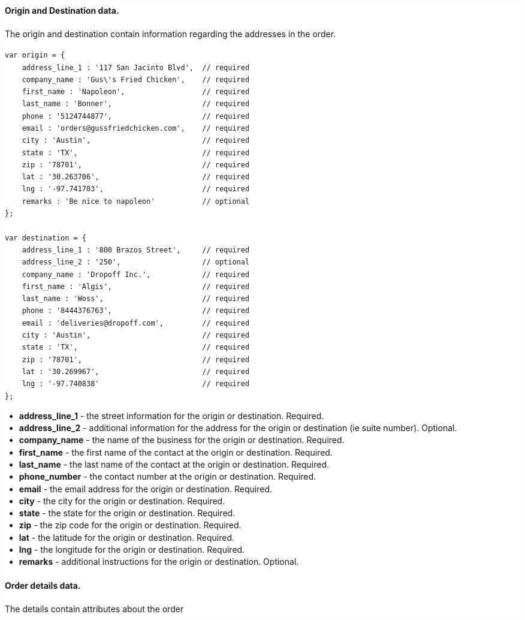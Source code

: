 #### Origin and Destination data.

The origin and destination contain information regarding the addresses in the order.

    var origin = {
        address_line_1 : '117 San Jacinto Blvd',  // required
        company_name : 'Gus\'s Fried Chicken',    // required
        first_name : 'Napoleon',                  // required
        last_name : 'Bonner',                     // required
        phone : '5124744877',                     // required
        email : 'orders@gussfriedchicken.com',    // required
        city : 'Austin',                          // required
        state : 'TX',                             // required
        zip : '78701',                            // required
        lat : '30.263706',                        // required
        lng : '-97.741703',                       // required
        remarks : 'Be nice to napoleon'           // optional
    };

    var destination = {
        address_line_1 : '800 Brazos Street',     // required
        address_line_2 : '250',                   // optional
        company_name : 'Dropoff Inc.',            // required
        first_name : 'Algis',                     // required
        last_name : 'Woss',                       // required
        phone : '8444376763',                     // required
        email : 'deliveries@dropoff.com',         // required
        city : 'Austin',                          // required
        state : 'TX',                             // required
        zip : '78701',                            // required
        lat : '30.269967',                        // required
        lng : '-97.740838'                        // required
    };

* **address_line_1** - the street information for the origin or destination.  Required.
* **address_line_2** - additional information for the address for the origin or destination (ie suite number).  Optional.
* **company_name** - the name of the business for the origin or destination.  Required.
* **first_name** -  the first name of the contact at the origin or destination.  Required.
* **last_name** - the last name of the contact at the origin or destination.  Required.
* **phone_number** -  the contact number at the origin or destination.  Required.
* **email** -  the email address for the origin or destination.  Required.
* **city** -  the city for the origin or destination.  Required.
* **state** -  the state for the origin or destination.  Required.
* **zip** -  the zip code for the origin or destination.  Required.
* **lat** -  the latitude for the origin or destination.  Required.
* **lng** -  the longitude for the origin or destination.  Required.
* **remarks** -  additional instructions for the origin or destination.  Optional.

#### Order details data. <a id="order_details_data"></a>

The details contain attributes about the order

